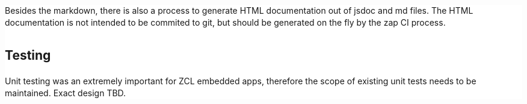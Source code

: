 Besides the markdown, there is also a process to generate HTML documentation out of jsdoc and md files. The HTML documentation is not intended to be commited to git, but should be generated on the fly by the zap CI process.

## Testing

Unit testing was an extremely important for ZCL embedded apps, therefore the scope of existing unit tests needs to be maintained. Exact design TBD.

